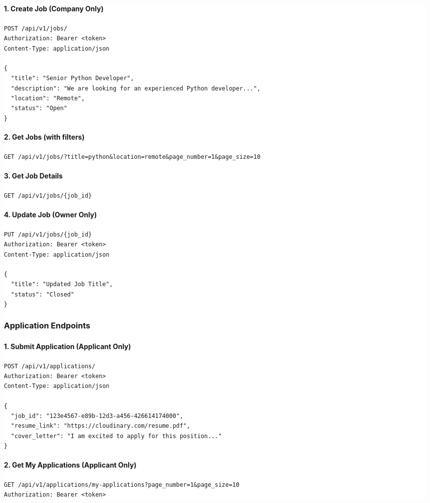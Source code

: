 #### 1. Create Job (Company Only)
```http
POST /api/v1/jobs/
Authorization: Bearer <token>
Content-Type: application/json

{
  "title": "Senior Python Developer",
  "description": "We are looking for an experienced Python developer...",
  "location": "Remote",
  "status": "Open"
}
```

#### 2. Get Jobs (with filters)
```http
GET /api/v1/jobs/?title=python&location=remote&page_number=1&page_size=10
```

#### 3. Get Job Details
```http
GET /api/v1/jobs/{job_id}
```

#### 4. Update Job (Owner Only)
```http
PUT /api/v1/jobs/{job_id}
Authorization: Bearer <token>
Content-Type: application/json

{
  "title": "Updated Job Title",
  "status": "Closed"
}
```

### Application Endpoints

#### 1. Submit Application (Applicant Only)
```http
POST /api/v1/applications/
Authorization: Bearer <token>
Content-Type: application/json

{
  "job_id": "123e4567-e89b-12d3-a456-426614174000",
  "resume_link": "https://cloudinary.com/resume.pdf",
  "cover_letter": "I am excited to apply for this position..."
}
```

#### 2. Get My Applications (Applicant Only)
```http
GET /api/v1/applications/my-applications?page_number=1&page_size=10
Authorization: Bearer <token>
```
